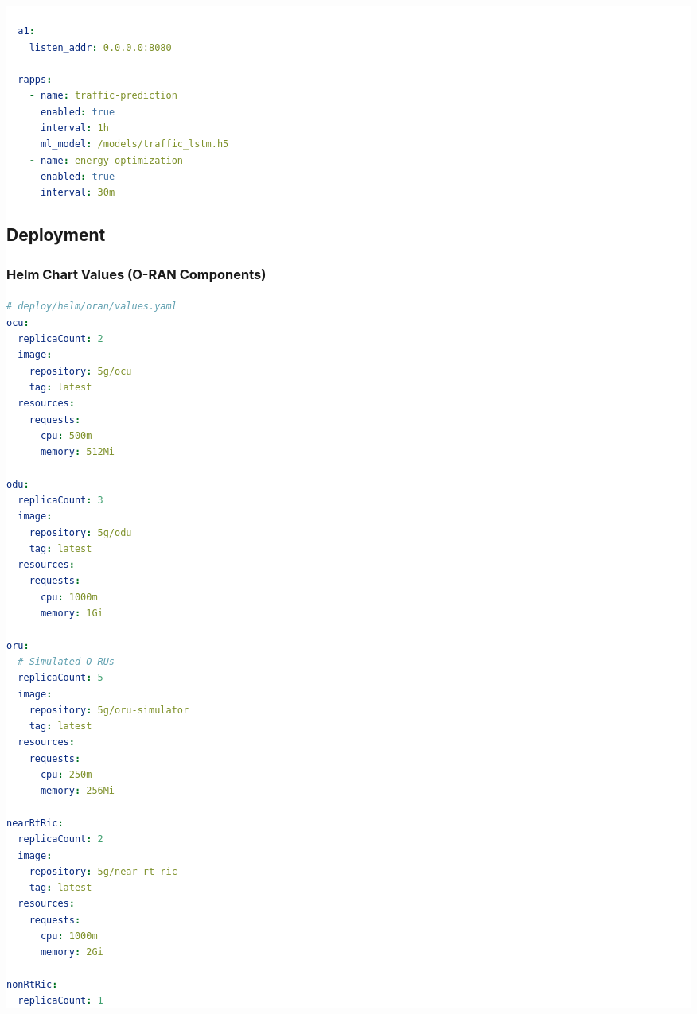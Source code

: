 ```yaml
  
  a1:
    listen_addr: 0.0.0.0:8080
  
  rapps:
    - name: traffic-prediction
      enabled: true
      interval: 1h
      ml_model: /models/traffic_lstm.h5
    - name: energy-optimization
      enabled: true
      interval: 30m
```

## Deployment

### Helm Chart Values (O-RAN Components)

```yaml
# deploy/helm/oran/values.yaml
ocu:
  replicaCount: 2
  image:
    repository: 5g/ocu
    tag: latest
  resources:
    requests:
      cpu: 500m
      memory: 512Mi

odu:
  replicaCount: 3
  image:
    repository: 5g/odu
    tag: latest
  resources:
    requests:
      cpu: 1000m
      memory: 1Gi

oru:
  # Simulated O-RUs
  replicaCount: 5
  image:
    repository: 5g/oru-simulator
    tag: latest
  resources:
    requests:
      cpu: 250m
      memory: 256Mi

nearRtRic:
  replicaCount: 2
  image:
    repository: 5g/near-rt-ric
    tag: latest
  resources:
    requests:
      cpu: 1000m
      memory: 2Gi

nonRtRic:
  replicaCount: 1
```